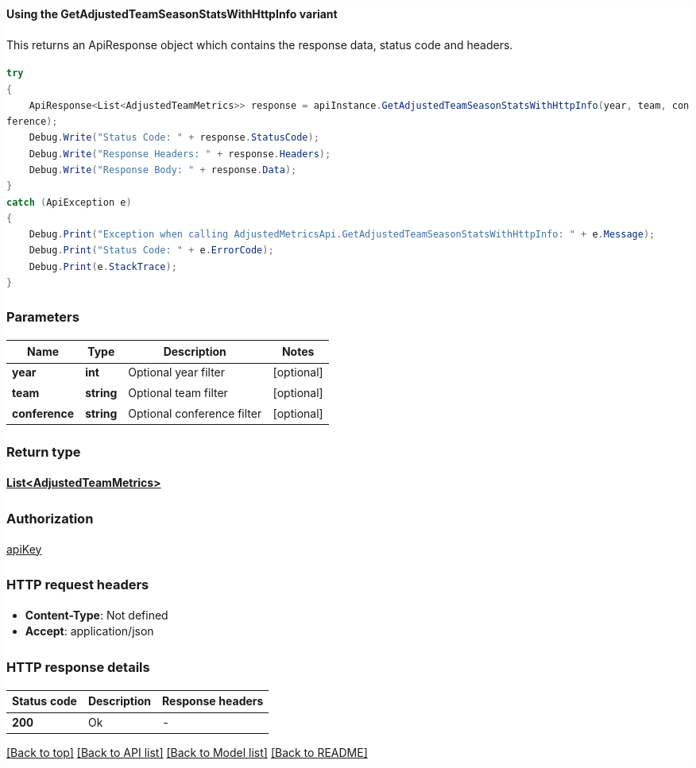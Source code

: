 #### Using the GetAdjustedTeamSeasonStatsWithHttpInfo variant
This returns an ApiResponse object which contains the response data, status code and headers.

```csharp
try
{
    ApiResponse<List<AdjustedTeamMetrics>> response = apiInstance.GetAdjustedTeamSeasonStatsWithHttpInfo(year, team, conference);
    Debug.Write("Status Code: " + response.StatusCode);
    Debug.Write("Response Headers: " + response.Headers);
    Debug.Write("Response Body: " + response.Data);
}
catch (ApiException e)
{
    Debug.Print("Exception when calling AdjustedMetricsApi.GetAdjustedTeamSeasonStatsWithHttpInfo: " + e.Message);
    Debug.Print("Status Code: " + e.ErrorCode);
    Debug.Print(e.StackTrace);
}
```

### Parameters

| Name | Type | Description | Notes |
|------|------|-------------|-------|
| **year** | **int** | Optional year filter | [optional]  |
| **team** | **string** | Optional team filter | [optional]  |
| **conference** | **string** | Optional conference filter | [optional]  |

### Return type

[**List&lt;AdjustedTeamMetrics&gt;**](AdjustedTeamMetrics.md)

### Authorization

[apiKey](../README.md#apiKey)

### HTTP request headers

 - **Content-Type**: Not defined
 - **Accept**: application/json


### HTTP response details
| Status code | Description | Response headers |
|-------------|-------------|------------------|
| **200** | Ok |  -  |

[[Back to top]](#) [[Back to API list]](../../README.md#documentation-for-api-endpoints) [[Back to Model list]](../../README.md#documentation-for-models) [[Back to README]](../../README.md)
